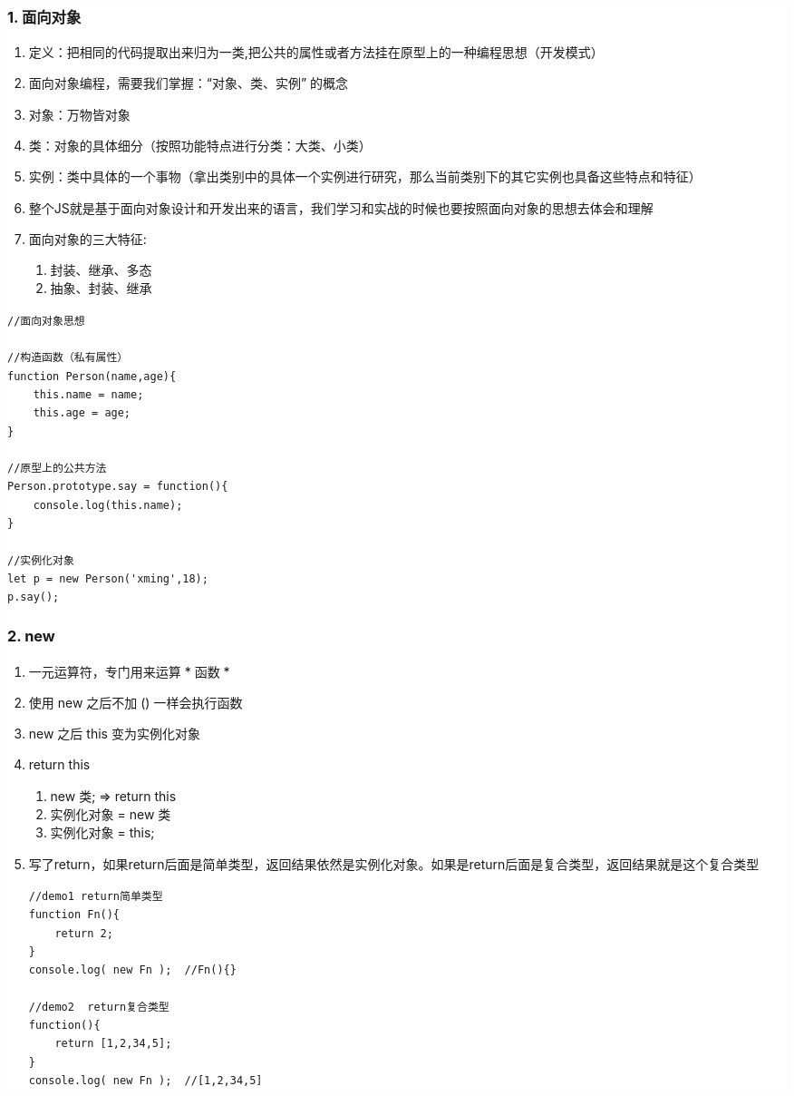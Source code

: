 ### 1. 面向对象
1. 定义：把相同的代码提取出来归为一类,把公共的属性或者方法挂在原型上的一种编程思想（开发模式）

2. 面向对象编程，需要我们掌握：“对象、类、实例” 的概念
3. 对象：万物皆对象
4. 类：对象的具体细分（按照功能特点进行分类：大类、小类）
5. 实例：类中具体的一个事物（拿出类别中的具体一个实例进行研究，那么当前类别下的其它实例也具备这些特点和特征）
6. 整个JS就是基于面向对象设计和开发出来的语言，我们学习和实战的时候也要按照面向对象的思想去体会和理解
7. 面向对象的三大特征: 
    1. 封装、继承、多态
    2. 抽象、封装、继承

```
//面向对象思想

//构造函数（私有属性）
function Person(name,age){
    this.name = name;
    this.age = age;
}

//原型上的公共方法
Person.prototype.say = function(){
    console.log(this.name);
}

//实例化对象
let p = new Person('xming',18);
p.say();
```

### 2. new
1. 一元运算符，专门用来运算 * 函数 *

2. 使用 new 之后不加 () 一样会执行函数
3. new 之后 this 变为实例化对象
4. return this
    1. new 类;  =>  return this
    2. 实例化对象 = new 类
    3. 实例化对象 = this;
5. 写了return，如果return后面是简单类型，返回结果依然是实例化对象。如果是return后面是复合类型，返回结果就是这个复合类型
    ```
    //demo1 return简单类型
    function Fn(){
        return 2;
    }
    console.log( new Fn );  //Fn(){}
    
    //demo2  return复合类型
    function(){
        return [1,2,34,5];
    }
    console.log( new Fn );  //[1,2,34,5]
    ```
